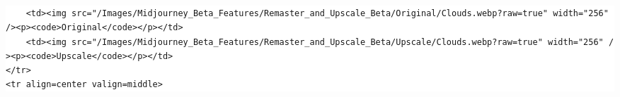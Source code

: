         <td><img src="/Images/Midjourney_Beta_Features/Remaster_and_Upscale_Beta/Original/Clouds.webp?raw=true" width="256" /><p><code>Original</code></p></td>
        <td><img src="/Images/Midjourney_Beta_Features/Remaster_and_Upscale_Beta/Upscale/Clouds.webp?raw=true" width="256" /><p><code>Upscale</code></p></td>
    </tr>
    <tr align=center valign=middle>